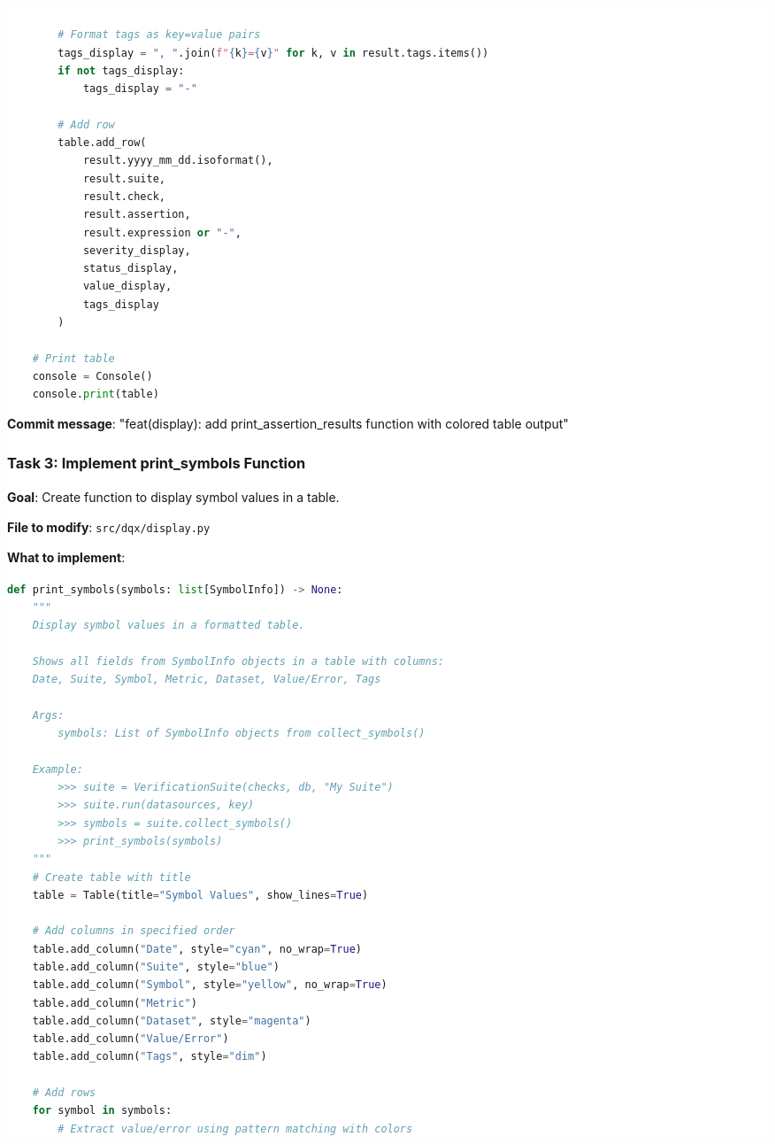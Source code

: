 ```python

        # Format tags as key=value pairs
        tags_display = ", ".join(f"{k}={v}" for k, v in result.tags.items())
        if not tags_display:
            tags_display = "-"

        # Add row
        table.add_row(
            result.yyyy_mm_dd.isoformat(),
            result.suite,
            result.check,
            result.assertion,
            result.expression or "-",
            severity_display,
            status_display,
            value_display,
            tags_display
        )

    # Print table
    console = Console()
    console.print(table)
```

**Commit message**: "feat(display): add print_assertion_results function with colored table output"

### Task 3: Implement print_symbols Function

**Goal**: Create function to display symbol values in a table.

**File to modify**: `src/dqx/display.py`

**What to implement**:
```python
def print_symbols(symbols: list[SymbolInfo]) -> None:
    """
    Display symbol values in a formatted table.

    Shows all fields from SymbolInfo objects in a table with columns:
    Date, Suite, Symbol, Metric, Dataset, Value/Error, Tags

    Args:
        symbols: List of SymbolInfo objects from collect_symbols()

    Example:
        >>> suite = VerificationSuite(checks, db, "My Suite")
        >>> suite.run(datasources, key)
        >>> symbols = suite.collect_symbols()
        >>> print_symbols(symbols)
    """
    # Create table with title
    table = Table(title="Symbol Values", show_lines=True)

    # Add columns in specified order
    table.add_column("Date", style="cyan", no_wrap=True)
    table.add_column("Suite", style="blue")
    table.add_column("Symbol", style="yellow", no_wrap=True)
    table.add_column("Metric")
    table.add_column("Dataset", style="magenta")
    table.add_column("Value/Error")
    table.add_column("Tags", style="dim")

    # Add rows
    for symbol in symbols:
        # Extract value/error using pattern matching with colors
```